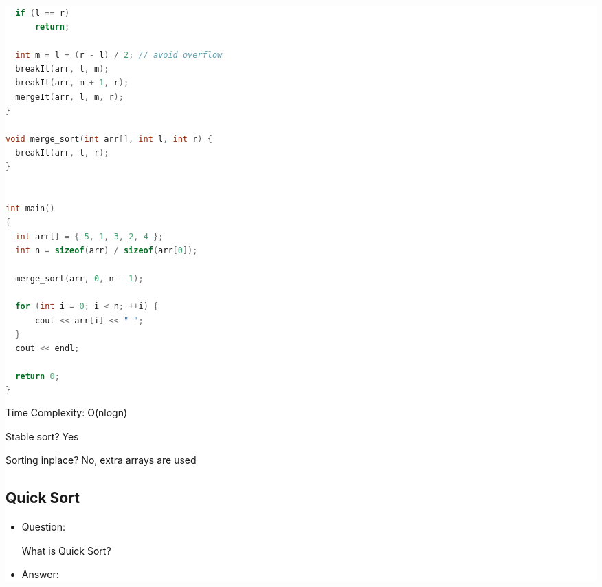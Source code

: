   ~~~~c++
  	if (l == r)
  		return;
  
  	int m = l + (r - l) / 2; // avoid overflow
  	breakIt(arr, l, m);
  	breakIt(arr, m + 1, r);
  	mergeIt(arr, l, m, r);
  }
  
  void merge_sort(int arr[], int l, int r) {
  	breakIt(arr, l, r);
  }
  
  
  int main()
  {
  	int arr[] = { 5, 1, 3, 2, 4 };
  	int n = sizeof(arr) / sizeof(arr[0]);
  
  	merge_sort(arr, 0, n - 1);
  
  	for (int i = 0; i < n; ++i) {
  		cout << arr[i] << " ";
  	}
  	cout << endl;
  	
  	return 0;
  }
  ~~~~

  

  Time Complexity: O(nlogn)

  Stable sort? Yes

  Sorting inplace? No, extra arrays are used





## Quick Sort

* Question:

  What is Quick Sort?

* Answer:
